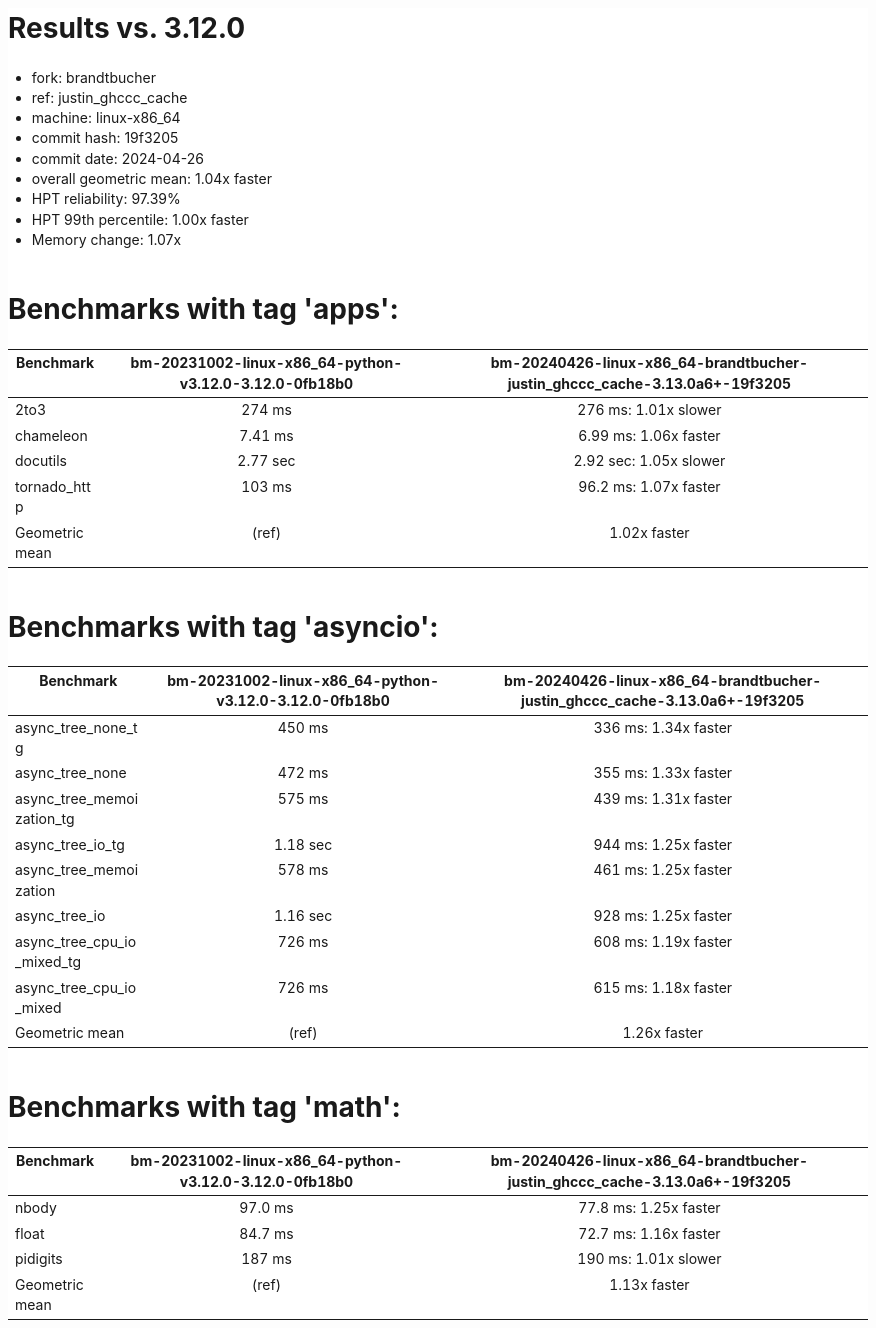 # Results vs. 3.12.0

- fork: brandtbucher
- ref: justin_ghccc_cache
- machine: linux-x86_64
- commit hash: 19f3205
- commit date: 2024-04-26
- overall geometric mean: 1.04x faster
- HPT reliability: 97.39%
- HPT 99th percentile: 1.00x faster
- Memory change: 1.07x

Benchmarks with tag 'apps':
===========================

| Benchmark      | bm-20231002-linux-x86_64-python-v3.12.0-3.12.0-0fb18b0 | bm-20240426-linux-x86_64-brandtbucher-justin_ghccc_cache-3.13.0a6+-19f3205 |
|----------------|:------------------------------------------------------:|:--------------------------------------------------------------------------:|
| 2to3           | 274 ms                                                 | 276 ms: 1.01x slower                                                       |
| chameleon      | 7.41 ms                                                | 6.99 ms: 1.06x faster                                                      |
| docutils       | 2.77 sec                                               | 2.92 sec: 1.05x slower                                                     |
| tornado_http   | 103 ms                                                 | 96.2 ms: 1.07x faster                                                      |
| Geometric mean | (ref)                                                  | 1.02x faster                                                               |

Benchmarks with tag 'asyncio':
==============================

| Benchmark                  | bm-20231002-linux-x86_64-python-v3.12.0-3.12.0-0fb18b0 | bm-20240426-linux-x86_64-brandtbucher-justin_ghccc_cache-3.13.0a6+-19f3205 |
|----------------------------|:------------------------------------------------------:|:--------------------------------------------------------------------------:|
| async_tree_none_tg         | 450 ms                                                 | 336 ms: 1.34x faster                                                       |
| async_tree_none            | 472 ms                                                 | 355 ms: 1.33x faster                                                       |
| async_tree_memoization_tg  | 575 ms                                                 | 439 ms: 1.31x faster                                                       |
| async_tree_io_tg           | 1.18 sec                                               | 944 ms: 1.25x faster                                                       |
| async_tree_memoization     | 578 ms                                                 | 461 ms: 1.25x faster                                                       |
| async_tree_io              | 1.16 sec                                               | 928 ms: 1.25x faster                                                       |
| async_tree_cpu_io_mixed_tg | 726 ms                                                 | 608 ms: 1.19x faster                                                       |
| async_tree_cpu_io_mixed    | 726 ms                                                 | 615 ms: 1.18x faster                                                       |
| Geometric mean             | (ref)                                                  | 1.26x faster                                                               |

Benchmarks with tag 'math':
===========================

| Benchmark      | bm-20231002-linux-x86_64-python-v3.12.0-3.12.0-0fb18b0 | bm-20240426-linux-x86_64-brandtbucher-justin_ghccc_cache-3.13.0a6+-19f3205 |
|----------------|:------------------------------------------------------:|:--------------------------------------------------------------------------:|
| nbody          | 97.0 ms                                                | 77.8 ms: 1.25x faster                                                      |
| float          | 84.7 ms                                                | 72.7 ms: 1.16x faster                                                      |
| pidigits       | 187 ms                                                 | 190 ms: 1.01x slower                                                       |
| Geometric mean | (ref)                                                  | 1.13x faster                                                               |
